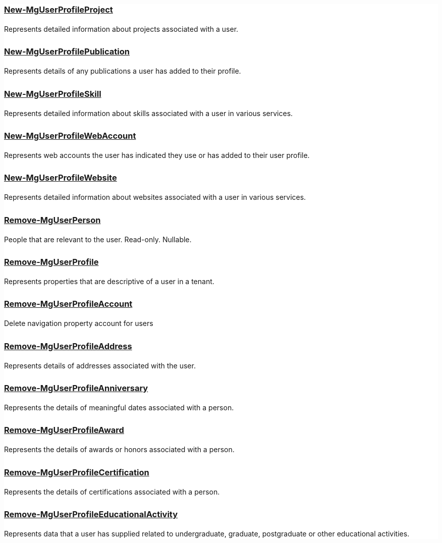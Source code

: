 ### [New-MgUserProfileProject](New-MgUserProfileProject.md)
Represents detailed information about projects associated with a user.

### [New-MgUserProfilePublication](New-MgUserProfilePublication.md)
Represents details of any publications a user has added to their profile.

### [New-MgUserProfileSkill](New-MgUserProfileSkill.md)
Represents detailed information about skills associated with a user in various services.

### [New-MgUserProfileWebAccount](New-MgUserProfileWebAccount.md)
Represents web accounts the user has indicated they use or has added to their user profile.

### [New-MgUserProfileWebsite](New-MgUserProfileWebsite.md)
Represents detailed information about websites associated with a user in various services.

### [Remove-MgUserPerson](Remove-MgUserPerson.md)
People that are relevant to the user.
Read-only.
Nullable.

### [Remove-MgUserProfile](Remove-MgUserProfile.md)
Represents properties that are descriptive of a user in a tenant.

### [Remove-MgUserProfileAccount](Remove-MgUserProfileAccount.md)
Delete navigation property account for users

### [Remove-MgUserProfileAddress](Remove-MgUserProfileAddress.md)
Represents details of addresses associated with the user.

### [Remove-MgUserProfileAnniversary](Remove-MgUserProfileAnniversary.md)
Represents the details of meaningful dates associated with a person.

### [Remove-MgUserProfileAward](Remove-MgUserProfileAward.md)
Represents the details of awards or honors associated with a person.

### [Remove-MgUserProfileCertification](Remove-MgUserProfileCertification.md)
Represents the details of certifications associated with a person.

### [Remove-MgUserProfileEducationalActivity](Remove-MgUserProfileEducationalActivity.md)
Represents data that a user has supplied related to undergraduate, graduate, postgraduate or other educational activities.
